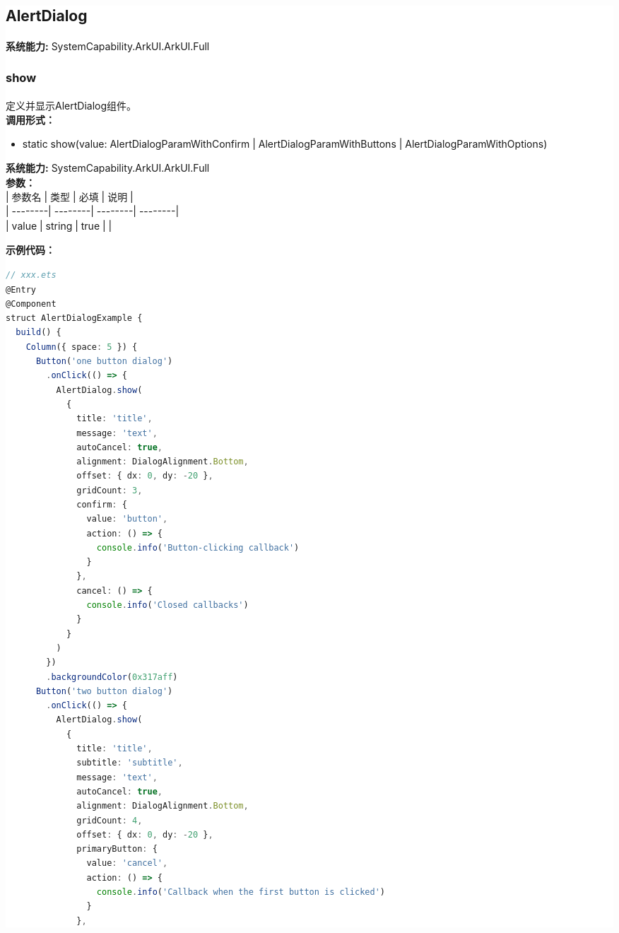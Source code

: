 ## AlertDialog  
 **系统能力:**  SystemCapability.ArkUI.ArkUI.Full    
### show    
定义并显示AlertDialog组件。  
 **调用形式：**     
- static show(value: AlertDialogParamWithConfirm | AlertDialogParamWithButtons | AlertDialogParamWithOptions)  
  
 **系统能力:**  SystemCapability.ArkUI.ArkUI.Full    
 **参数：**     
| 参数名 | 类型 | 必填 | 说明 |  
| --------| --------| --------| --------|  
| value | string | true |  |  
    
 **示例代码：**   
```ts    
// xxx.ets  
@Entry  
@Component  
struct AlertDialogExample {  
  build() {  
    Column({ space: 5 }) {  
      Button('one button dialog')  
        .onClick(() => {  
          AlertDialog.show(  
            {  
              title: 'title',  
              message: 'text',  
              autoCancel: true,  
              alignment: DialogAlignment.Bottom,  
              offset: { dx: 0, dy: -20 },  
              gridCount: 3,  
              confirm: {  
                value: 'button',  
                action: () => {  
                  console.info('Button-clicking callback')  
                }  
              },  
              cancel: () => {  
                console.info('Closed callbacks')  
              }  
            }  
          )  
        })  
        .backgroundColor(0x317aff)  
      Button('two button dialog')  
        .onClick(() => {  
          AlertDialog.show(  
            {  
              title: 'title',  
              subtitle: 'subtitle',  
              message: 'text',  
              autoCancel: true,  
              alignment: DialogAlignment.Bottom,  
              gridCount: 4,  
              offset: { dx: 0, dy: -20 },  
              primaryButton: {  
                value: 'cancel',  
                action: () => {  
                  console.info('Callback when the first button is clicked')  
                }  
              },  
```